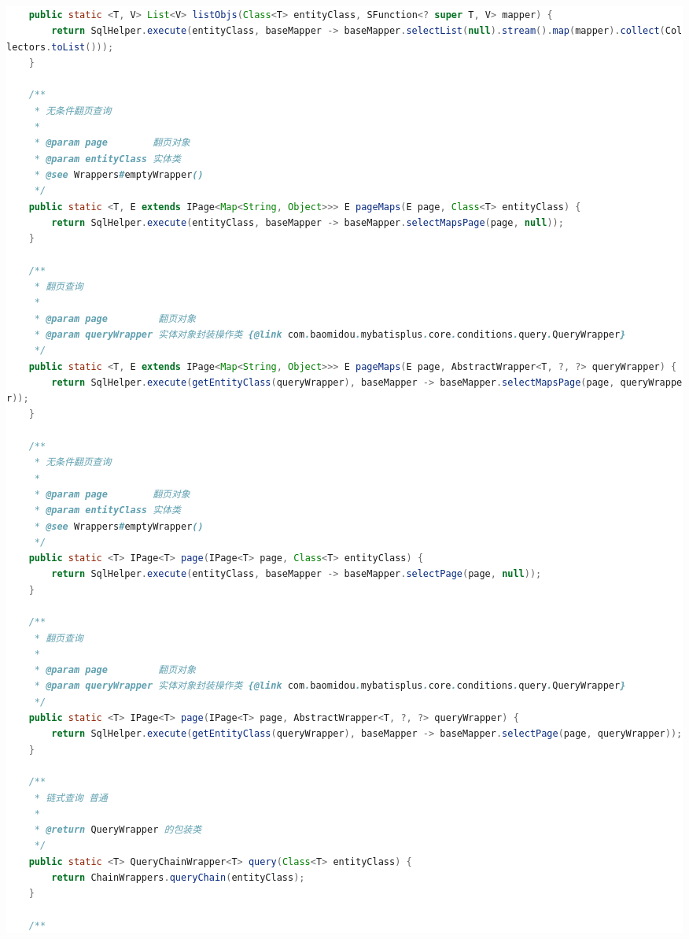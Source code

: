 ```java
    public static <T, V> List<V> listObjs(Class<T> entityClass, SFunction<? super T, V> mapper) {
        return SqlHelper.execute(entityClass, baseMapper -> baseMapper.selectList(null).stream().map(mapper).collect(Collectors.toList()));
    }

    /**
     * 无条件翻页查询
     *
     * @param page        翻页对象
     * @param entityClass 实体类
     * @see Wrappers#emptyWrapper()
     */
    public static <T, E extends IPage<Map<String, Object>>> E pageMaps(E page, Class<T> entityClass) {
        return SqlHelper.execute(entityClass, baseMapper -> baseMapper.selectMapsPage(page, null));
    }

    /**
     * 翻页查询
     *
     * @param page         翻页对象
     * @param queryWrapper 实体对象封装操作类 {@link com.baomidou.mybatisplus.core.conditions.query.QueryWrapper}
     */
    public static <T, E extends IPage<Map<String, Object>>> E pageMaps(E page, AbstractWrapper<T, ?, ?> queryWrapper) {
        return SqlHelper.execute(getEntityClass(queryWrapper), baseMapper -> baseMapper.selectMapsPage(page, queryWrapper));
    }

    /**
     * 无条件翻页查询
     *
     * @param page        翻页对象
     * @param entityClass 实体类
     * @see Wrappers#emptyWrapper()
     */
    public static <T> IPage<T> page(IPage<T> page, Class<T> entityClass) {
        return SqlHelper.execute(entityClass, baseMapper -> baseMapper.selectPage(page, null));
    }

    /**
     * 翻页查询
     *
     * @param page         翻页对象
     * @param queryWrapper 实体对象封装操作类 {@link com.baomidou.mybatisplus.core.conditions.query.QueryWrapper}
     */
    public static <T> IPage<T> page(IPage<T> page, AbstractWrapper<T, ?, ?> queryWrapper) {
        return SqlHelper.execute(getEntityClass(queryWrapper), baseMapper -> baseMapper.selectPage(page, queryWrapper));
    }

    /**
     * 链式查询 普通
     *
     * @return QueryWrapper 的包装类
     */
    public static <T> QueryChainWrapper<T> query(Class<T> entityClass) {
        return ChainWrappers.queryChain(entityClass);
    }

    /**
```